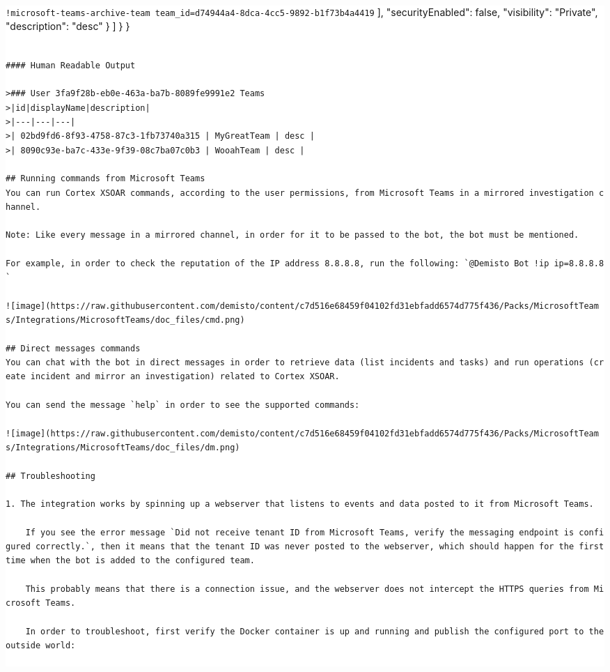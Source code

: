 ```!microsoft-teams-archive-team team_id=d74944a4-8dca-4cc5-9892-b1f73b4a4419```
                ],
                "securityEnabled": false,
                "visibility": "Private",
                "description": "desc"
            }
        ]
    }
}
```

#### Human Readable Output

>### User 3fa9f28b-eb0e-463a-ba7b-8089fe9991e2 Teams
>|id|displayName|description|
>|---|---|---|
>| 02bd9fd6-8f93-4758-87c3-1fb73740a315 | MyGreatTeam | desc |
>| 8090c93e-ba7c-433e-9f39-08c7ba07c0b3 | WooahTeam | desc |

## Running commands from Microsoft Teams
You can run Cortex XSOAR commands, according to the user permissions, from Microsoft Teams in a mirrored investigation channel.

Note: Like every message in a mirrored channel, in order for it to be passed to the bot, the bot must be mentioned.

For example, in order to check the reputation of the IP address 8.8.8.8, run the following: `@Demisto Bot !ip ip=8.8.8.8`

![image](https://raw.githubusercontent.com/demisto/content/c7d516e68459f04102fd31ebfadd6574d775f436/Packs/MicrosoftTeams/Integrations/MicrosoftTeams/doc_files/cmd.png)

## Direct messages commands
You can chat with the bot in direct messages in order to retrieve data (list incidents and tasks) and run operations (create incident and mirror an investigation) related to Cortex XSOAR.

You can send the message `help` in order to see the supported commands:

![image](https://raw.githubusercontent.com/demisto/content/c7d516e68459f04102fd31ebfadd6574d775f436/Packs/MicrosoftTeams/Integrations/MicrosoftTeams/doc_files/dm.png)

## Troubleshooting

1. The integration works by spinning up a webserver that listens to events and data posted to it from Microsoft Teams.

    If you see the error message `Did not receive tenant ID from Microsoft Teams, verify the messaging endpoint is configured correctly.`, then it means that the tenant ID was never posted to the webserver, which should happen for the first time when the bot is added to the configured team.
    
    This probably means that there is a connection issue, and the webserver does not intercept the HTTPS queries from Microsoft Teams.
    
    In order to troubleshoot, first verify the Docker container is up and running and publish the configured port to the outside world:
    